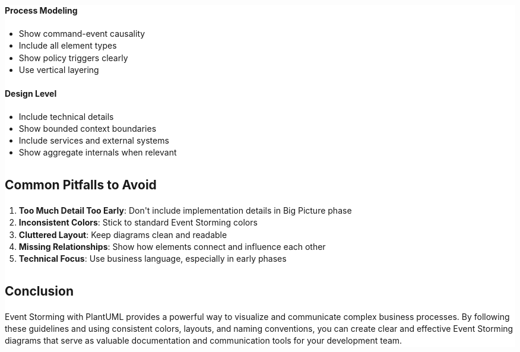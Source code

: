 #### Process Modeling
- Show command-event causality
- Include all element types
- Show policy triggers clearly
- Use vertical layering

#### Design Level
- Include technical details
- Show bounded context boundaries
- Include services and external systems
- Show aggregate internals when relevant

## Common Pitfalls to Avoid

1. **Too Much Detail Too Early**: Don't include implementation details in Big Picture phase
2. **Inconsistent Colors**: Stick to standard Event Storming colors
3. **Cluttered Layout**: Keep diagrams clean and readable
4. **Missing Relationships**: Show how elements connect and influence each other
5. **Technical Focus**: Use business language, especially in early phases

## Conclusion

Event Storming with PlantUML provides a powerful way to visualize and communicate complex business processes. By following these guidelines and using consistent colors, layouts, and naming conventions, you can create clear and effective Event Storming diagrams that serve as valuable documentation and communication tools for your development team.



